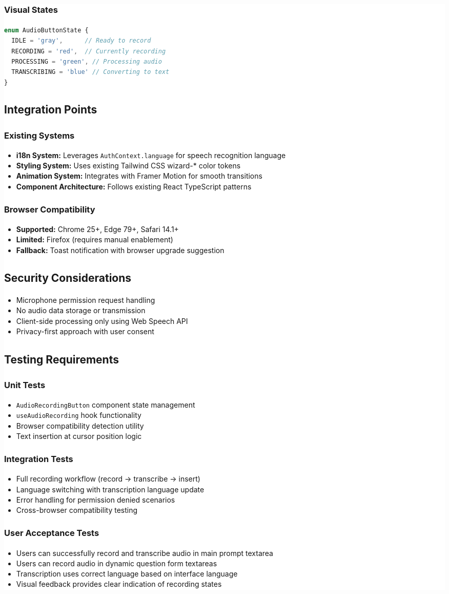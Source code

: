 ### Visual States
```typescript
enum AudioButtonState {
  IDLE = 'gray',      // Ready to record
  RECORDING = 'red',  // Currently recording
  PROCESSING = 'green', // Processing audio
  TRANSCRIBING = 'blue' // Converting to text
}
```

## Integration Points

### Existing Systems
- **i18n System:** Leverages `AuthContext.language` for speech recognition language
- **Styling System:** Uses existing Tailwind CSS wizard-* color tokens
- **Animation System:** Integrates with Framer Motion for smooth transitions
- **Component Architecture:** Follows existing React TypeScript patterns

### Browser Compatibility
- **Supported:** Chrome 25+, Edge 79+, Safari 14.1+
- **Limited:** Firefox (requires manual enablement)
- **Fallback:** Toast notification with browser upgrade suggestion

## Security Considerations
- Microphone permission request handling
- No audio data storage or transmission
- Client-side processing only using Web Speech API
- Privacy-first approach with user consent

## Testing Requirements

### Unit Tests
- `AudioRecordingButton` component state management
- `useAudioRecording` hook functionality
- Browser compatibility detection utility
- Text insertion at cursor position logic

### Integration Tests
- Full recording workflow (record → transcribe → insert)
- Language switching with transcription language update
- Error handling for permission denied scenarios
- Cross-browser compatibility testing

### User Acceptance Tests
- Users can successfully record and transcribe audio in main prompt textarea
- Users can record audio in dynamic question form textareas
- Transcription uses correct language based on interface language
- Visual feedback provides clear indication of recording states
